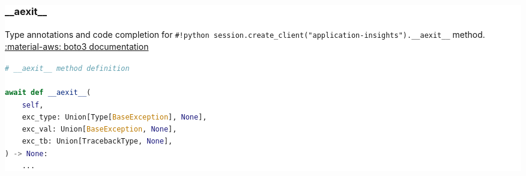 
### \_\_aexit\_\_



Type annotations and code completion for `#!python session.create_client("application-insights").__aexit__` method.
[:material-aws: boto3 documentation](https://boto3.amazonaws.com/v1/documentation/api/latest/reference/services/application-insights.html#ApplicationInsights.Client)

```python
# __aexit__ method definition

await def __aexit__(
    self,
    exc_type: Union[Type[BaseException], None],
    exc_val: Union[BaseException, None],
    exc_tb: Union[TracebackType, None],
) -> None:
    ...
```





